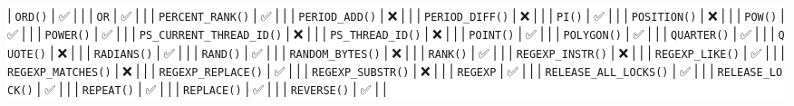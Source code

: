 | `ORD()`                           | ✅            |                                                                                                                                               |
| `OR`                              | ✅            |                                                                                                                                               |
| `PERCENT_RANK()`                  | ✅            |                                                                                                                                               |
| `PERIOD_ADD()`                    | ❌            |                                                                                                                                               |
| `PERIOD_DIFF()`                   | ❌            |                                                                                                                                               |
| `PI()`                            | ✅            |                                                                                                                                               |
| `POSITION()`                      | ❌            |                                                                                                                                               |
| `POW()`                           | ✅            |                                                                                                                                               |
| `POWER()`                         | ✅            |                                                                                                                                               |
| `PS_CURRENT_THREAD_ID()`          | ❌            |                                                                                                                                               |
| `PS_THREAD_ID()`                  | ❌            |                                                                                                                                               |
| `POINT()`                         | ✅            |                                                                                                                                               |
| `POLYGON()`                       | ✅            |                                                                                                                                               |
| `QUARTER()`                       | ✅            |                                                                                                                                               |
| `QUOTE()`                         | ❌            |                                                                                                                                               |
| `RADIANS()`                       | ✅            |                                                                                                                                               |
| `RAND()`                          | ✅            |                                                                                                                                               |
| `RANDOM_BYTES()`                  | ❌            |                                                                                                                                               |
| `RANK()`                          | ✅            |                                                                                                                                               |
| `REGEXP_INSTR()`                  | ❌            |                                                                                                                                               |
| `REGEXP_LIKE()`                   | ✅            |                                                                                                                                               |
| `REGEXP_MATCHES()`                | ❌            |                                                                                                                                               |
| `REGEXP_REPLACE()`                | ✅            |                                                                                                                                               |
| `REGEXP_SUBSTR()`                 | ❌            |                                                                                                                                               |
| `REGEXP`                          | ✅            |                                                                                                                                               |
| `RELEASE_ALL_LOCKS()`             | ✅            |                                                                                                                                               |
| `RELEASE_LOCK()`                  | ✅            |                                                                                                                                               |
| `REPEAT()`                        | ✅            |                                                                                                                                               |
| `REPLACE()`                       | ✅            |                                                                                                                                               |
| `REVERSE()`                       | ✅            |                                                                                                                                               |